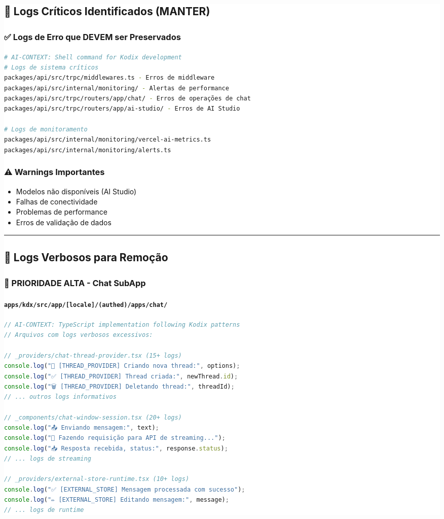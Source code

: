 ## 🚨 Logs Críticos Identificados (MANTER)

### **✅ Logs de Erro que DEVEM ser Preservados**



```bash
# AI-CONTEXT: Shell command for Kodix development
# Logs de sistema críticos
packages/api/src/trpc/middlewares.ts - Erros de middleware
packages/api/src/internal/monitoring/ - Alertas de performance
packages/api/src/trpc/routers/app/chat/ - Erros de operações de chat
packages/api/src/trpc/routers/app/ai-studio/ - Erros de AI Studio

# Logs de monitoramento
packages/api/src/internal/monitoring/vercel-ai-metrics.ts
packages/api/src/internal/monitoring/alerts.ts
```



### **⚠️ Warnings Importantes**

- Modelos não disponíveis (AI Studio)
- Falhas de conectividade
- Problemas de performance
- Erros de validação de dados

---

## 🧹 Logs Verbosos para Remoção

### **🔴 PRIORIDADE ALTA - Chat SubApp**

#### `apps/kdx/src/app/[locale]/(authed)/apps/chat/`



```typescript
// AI-CONTEXT: TypeScript implementation following Kodix patterns
// Arquivos com logs verbosos excessivos:

// _providers/chat-thread-provider.tsx (15+ logs)
console.log("🚀 [THREAD_PROVIDER] Criando nova thread:", options);
console.log("✅ [THREAD_PROVIDER] Thread criada:", newThread.id);
console.log("🗑️ [THREAD_PROVIDER] Deletando thread:", threadId);
// ... outros logs informativos

// _components/chat-window-session.tsx (20+ logs)
console.log("📤 Enviando mensagem:", text);
console.log("🔄 Fazendo requisição para API de streaming...");
console.log("📥 Resposta recebida, status:", response.status);
// ... logs de streaming

// _providers/external-store-runtime.tsx (10+ logs)
console.log("✅ [EXTERNAL_STORE] Mensagem processada com sucesso");
console.log("✏️ [EXTERNAL_STORE] Editando mensagem:", message);
// ... logs de runtime
```
